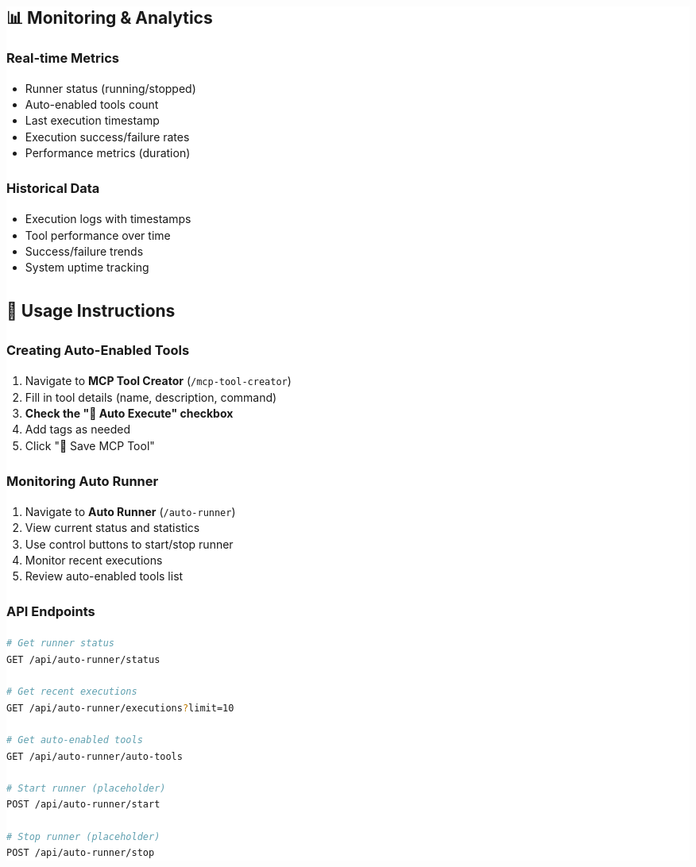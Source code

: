 ## 📊 **Monitoring & Analytics**

### **Real-time Metrics**
- Runner status (running/stopped)
- Auto-enabled tools count
- Last execution timestamp
- Execution success/failure rates
- Performance metrics (duration)

### **Historical Data**
- Execution logs with timestamps
- Tool performance over time
- Success/failure trends
- System uptime tracking

## 🚀 **Usage Instructions**

### **Creating Auto-Enabled Tools**

1. Navigate to **MCP Tool Creator** (`/mcp-tool-creator`)
2. Fill in tool details (name, description, command)
3. **Check the "🚀 Auto Execute" checkbox**
4. Add tags as needed
5. Click "💾 Save MCP Tool"

### **Monitoring Auto Runner**

1. Navigate to **Auto Runner** (`/auto-runner`)
2. View current status and statistics
3. Use control buttons to start/stop runner
4. Monitor recent executions
5. Review auto-enabled tools list

### **API Endpoints**

```bash
# Get runner status
GET /api/auto-runner/status

# Get recent executions
GET /api/auto-runner/executions?limit=10

# Get auto-enabled tools
GET /api/auto-runner/auto-tools

# Start runner (placeholder)
POST /api/auto-runner/start

# Stop runner (placeholder)
POST /api/auto-runner/stop
```
